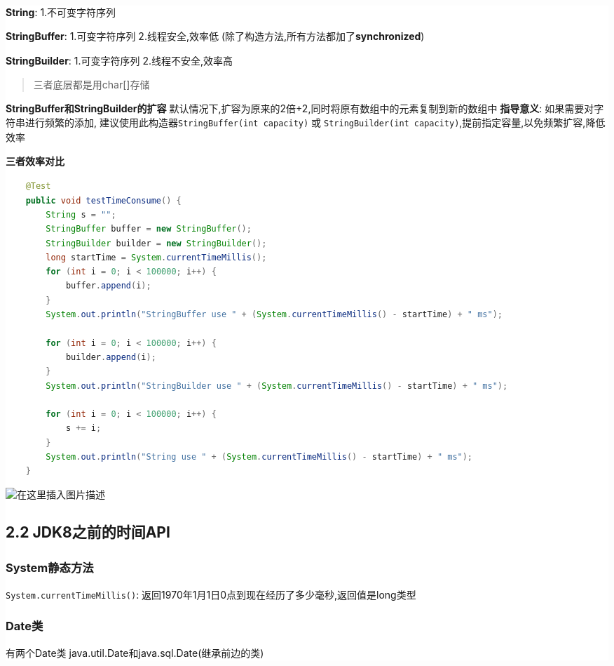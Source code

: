 **String**:
1.不可变字符序列

**StringBuffer**:
1.可变字符序列
2.线程安全,效率低 (除了构造方法,所有方法都加了**synchronized**)

**StringBuilder**:
1.可变字符序列
2.线程不安全,效率高

> 三者底层都是用char[]存储

**StringBuffer和StringBuilder的扩容**
默认情况下,扩容为原来的2倍+2,同时将原有数组中的元素复制到新的数组中
**指导意义**: 如果需要对字符串进行频繁的添加, 建议使用此构造器`StringBuffer(int capacity)` 或 `StringBuilder(int capacity)`,提前指定容量,以免频繁扩容,降低效率

**三者效率对比**

```java
    @Test
    public void testTimeConsume() {
        String s = "";
        StringBuffer buffer = new StringBuffer();
        StringBuilder builder = new StringBuilder();
        long startTime = System.currentTimeMillis();
        for (int i = 0; i < 100000; i++) {
            buffer.append(i);
        }
        System.out.println("StringBuffer use " + (System.currentTimeMillis() - startTime) + " ms");

        for (int i = 0; i < 100000; i++) {
            builder.append(i);
        }
        System.out.println("StringBuilder use " + (System.currentTimeMillis() - startTime) + " ms");

        for (int i = 0; i < 100000; i++) {
            s += i;
        }
        System.out.println("String use " + (System.currentTimeMillis() - startTime) + " ms");
    }
```
![在这里插入图片描述](https://yfx-blog-image.oss-cn-hangzhou.aliyuncs.com/img/1446daae771048868a2cce95c2072908.png)

## 2.2 JDK8之前的时间API
### System静态方法
`System.currentTimeMillis()`: 返回1970年1月1日0点到现在经历了多少毫秒,返回值是long类型

### Date类
有两个Date类
java.util.Date和java.sql.Date(继承前边的类)
